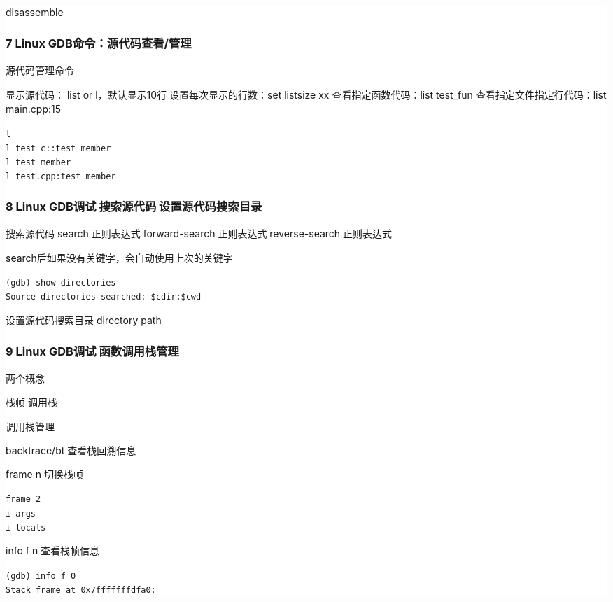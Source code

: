 disassemble

### 7 Linux GDB命令：源代码查看/管理

源代码管理命令

显示源代码： list or l，默认显示10行
设置每次显示的行数：set listsize xx
查看指定函数代码：list test_fun
查看指定文件指定行代码：list main.cpp:15

```
l -
l test_c::test_member
l test_member
l test.cpp:test_member
```

### 8 Linux GDB调试 搜索源代码 设置源代码搜索目录

搜索源代码
search 正则表达式
forward-search 正则表达式
reverse-search 正则表达式

search后如果没有关键字，会自动使用上次的关键字



```
(gdb) show directories
Source directories searched: $cdir:$cwd
```

设置源代码搜索目录
directory path

### 9 Linux GDB调试 函数调用栈管理

两个概念

栈帧
调用栈

调用栈管理

backtrace/bt 查看栈回溯信息

frame n 切换栈帧

```
frame 2
i args
i locals
```

info f n 查看栈帧信息

```
(gdb) info f 0
Stack frame at 0x7fffffffdfa0:
```
